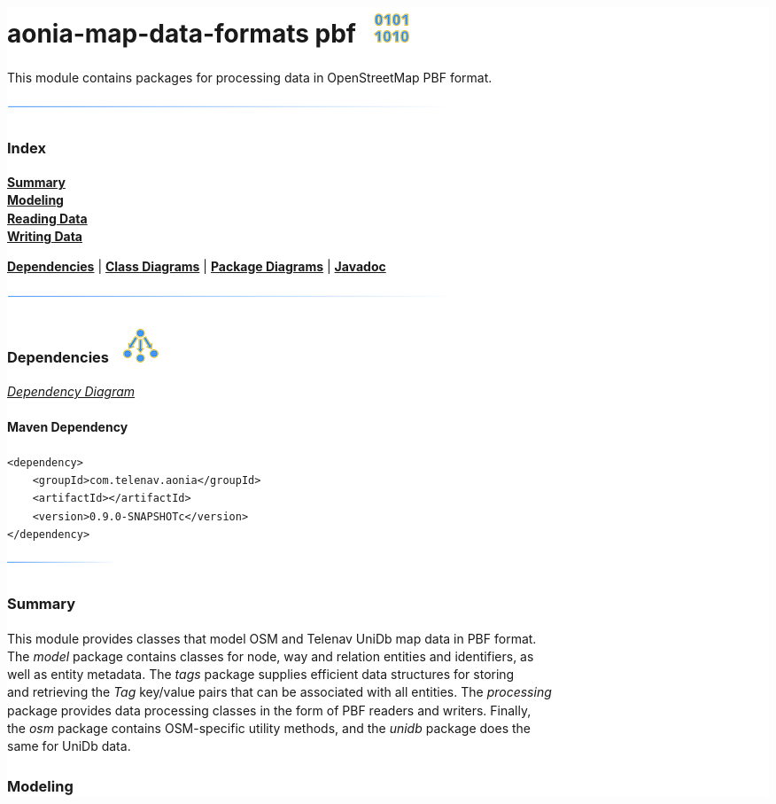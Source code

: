 # aonia-map-data-formats pbf &nbsp;&nbsp;![](../../documentation/images/bits-40.png)

This module contains packages for processing data in OpenStreetMap PBF format.

![](documentation/images/horizontal-line.png)

### Index

[**Summary**](#summary)  
[**Modeling**](#modeling)  
[**Reading Data**](#reading-data)  
[**Writing Data**](#writing-data)  

[**Dependencies**](#dependencies) | [**Class Diagrams**](#class-diagrams) | [**Package Diagrams**](#package-diagrams) | [**Javadoc**](#javadoc)

![](documentation/images/horizontal-line.png)

### Dependencies <a name="dependencies"></a> &nbsp;&nbsp; ![](documentation/images/dependencies-40.png)

[*Dependency Diagram*](documentation/diagrams/dependencies.svg)

#### Maven Dependency

    <dependency>
        <groupId>com.telenav.aonia</groupId>
        <artifactId></artifactId>
        <version>0.9.0-SNAPSHOTc</version>
    </dependency>

![](documentation/images/short-horizontal-line.png)

[//]: # (start-user-text)

### Summary <a name = "summary"></a>

This module provides classes that model OSM and Telenav UniDb map data in PBF format.  
The *model* package contains classes for node, way and relation entities and identifiers, as  
well as entity metadata. The *tags* package supplies efficient data structures for storing  
and retrieving the *Tag* key/value pairs that can be associated with all entities. The *processing*  
package provides data processing classes in the form of PBF readers and writers. Finally,  
the *osm* package contains OSM-specific utility methods, and the *unidb* package does the  
same for UniDb data.

### Modeling <a name = "modeling"></a>


[//]: # (end-user-text)
[//]: # (end-user-text)